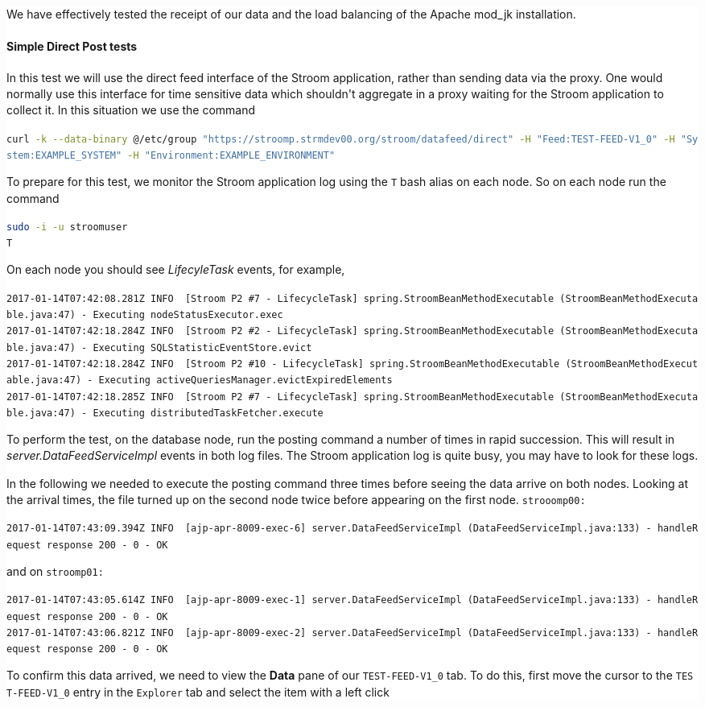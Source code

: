We have effectively tested the receipt of our data and the load balancing of the Apache mod_jk installation.

#### Simple Direct Post tests
In this test we will use the direct feed interface of the Stroom application, rather than sending data via the proxy. One would normally use this interface for time sensitive data which shouldn't aggregate in a proxy waiting for the Stroom application to collect it. In this situation we use the command
```bash
curl -k --data-binary @/etc/group "https://stroomp.strmdev00.org/stroom/datafeed/direct" -H "Feed:TEST-FEED-V1_0" -H "System:EXAMPLE_SYSTEM" -H "Environment:EXAMPLE_ENVIRONMENT"
```
To prepare for this test, we monitor the Stroom application log using the `T` bash alias on each node. So on each node run the command
```bash
sudo -i -u stroomuser
T
```
On each node you should see _LifecyleTask_ events, for example,
```
2017-01-14T07:42:08.281Z INFO  [Stroom P2 #7 - LifecycleTask] spring.StroomBeanMethodExecutable (StroomBeanMethodExecutable.java:47) - Executing nodeStatusExecutor.exec
2017-01-14T07:42:18.284Z INFO  [Stroom P2 #2 - LifecycleTask] spring.StroomBeanMethodExecutable (StroomBeanMethodExecutable.java:47) - Executing SQLStatisticEventStore.evict
2017-01-14T07:42:18.284Z INFO  [Stroom P2 #10 - LifecycleTask] spring.StroomBeanMethodExecutable (StroomBeanMethodExecutable.java:47) - Executing activeQueriesManager.evictExpiredElements
2017-01-14T07:42:18.285Z INFO  [Stroom P2 #7 - LifecycleTask] spring.StroomBeanMethodExecutable (StroomBeanMethodExecutable.java:47) - Executing distributedTaskFetcher.execute
```

To perform the test, on the database node, run the posting command a number of times in rapid succession. This will result in  _server.DataFeedServiceImpl_ events in both log files. The Stroom application log is quite busy, you may have to look for these logs.

In the following we needed to execute the posting command three times before seeing the data arrive on both nodes. Looking at the arrival times, the file turned up on the second node twice before appearing on the first node.
`strooomp00:`

```
2017-01-14T07:43:09.394Z INFO  [ajp-apr-8009-exec-6] server.DataFeedServiceImpl (DataFeedServiceImpl.java:133) - handleRequest response 200 - 0 - OK
```
and on `stroomp01:`

```
2017-01-14T07:43:05.614Z INFO  [ajp-apr-8009-exec-1] server.DataFeedServiceImpl (DataFeedServiceImpl.java:133) - handleRequest response 200 - 0 - OK
2017-01-14T07:43:06.821Z INFO  [ajp-apr-8009-exec-2] server.DataFeedServiceImpl (DataFeedServiceImpl.java:133) - handleRequest response 200 - 0 - OK
```

To confirm this data arrived, we need to view the __Data__ pane of our `TEST-FEED-V1_0` tab. To do this, first move the cursor to the `TEST-FEED-V1_0` entry in the `Explorer` tab and select the item with a left click
